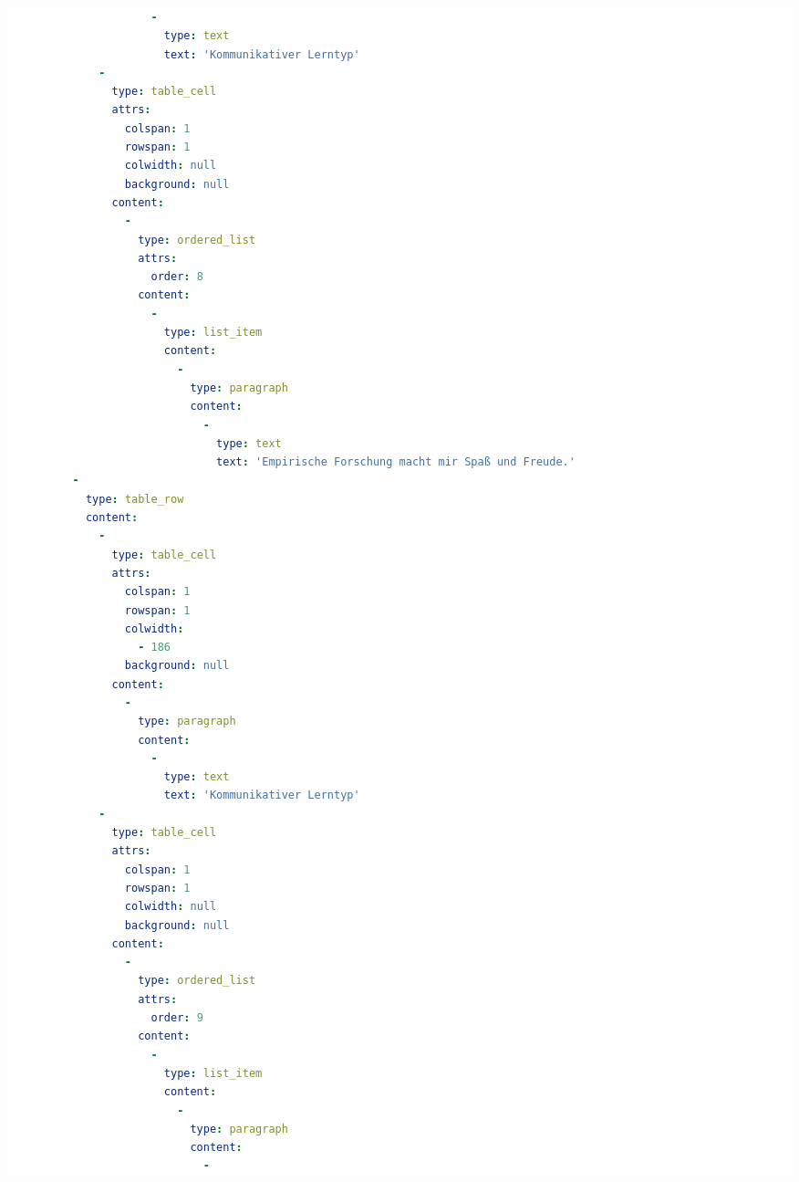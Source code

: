 ```yaml
                      -
                        type: text
                        text: 'Kommunikativer Lerntyp'
              -
                type: table_cell
                attrs:
                  colspan: 1
                  rowspan: 1
                  colwidth: null
                  background: null
                content:
                  -
                    type: ordered_list
                    attrs:
                      order: 8
                    content:
                      -
                        type: list_item
                        content:
                          -
                            type: paragraph
                            content:
                              -
                                type: text
                                text: 'Empirische Forschung macht mir Spaß und Freude.'
          -
            type: table_row
            content:
              -
                type: table_cell
                attrs:
                  colspan: 1
                  rowspan: 1
                  colwidth:
                    - 186
                  background: null
                content:
                  -
                    type: paragraph
                    content:
                      -
                        type: text
                        text: 'Kommunikativer Lerntyp'
              -
                type: table_cell
                attrs:
                  colspan: 1
                  rowspan: 1
                  colwidth: null
                  background: null
                content:
                  -
                    type: ordered_list
                    attrs:
                      order: 9
                    content:
                      -
                        type: list_item
                        content:
                          -
                            type: paragraph
                            content:
                              -
```